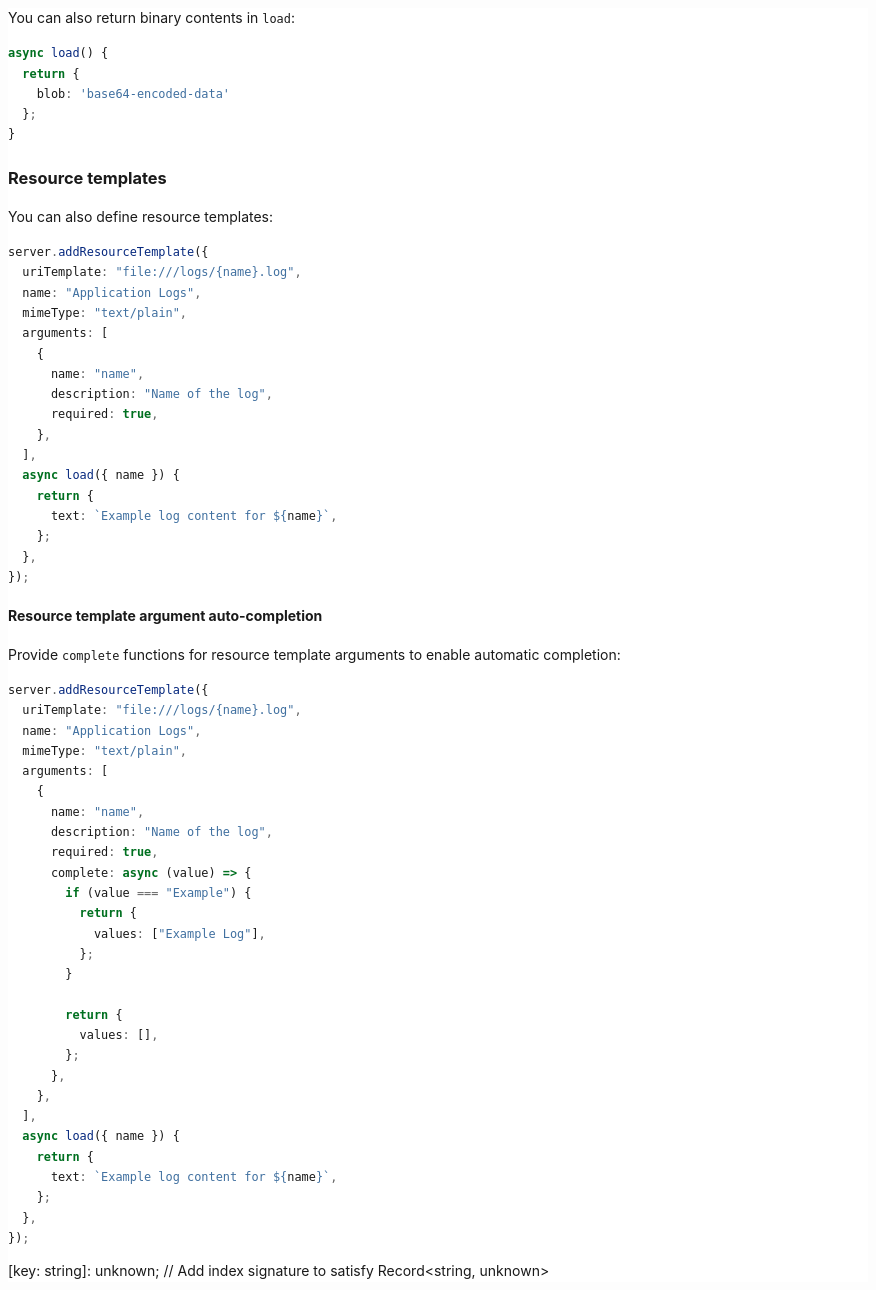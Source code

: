 You can also return binary contents in `load`:

```ts
async load() {
  return {
    blob: 'base64-encoded-data'
  };
}
```

### Resource templates

You can also define resource templates:

```ts
server.addResourceTemplate({
  uriTemplate: "file:///logs/{name}.log",
  name: "Application Logs",
  mimeType: "text/plain",
  arguments: [
    {
      name: "name",
      description: "Name of the log",
      required: true,
    },
  ],
  async load({ name }) {
    return {
      text: `Example log content for ${name}`,
    };
  },
});
```

#### Resource template argument auto-completion

Provide `complete` functions for resource template arguments to enable automatic completion:

```ts
server.addResourceTemplate({
  uriTemplate: "file:///logs/{name}.log",
  name: "Application Logs",
  mimeType: "text/plain",
  arguments: [
    {
      name: "name",
      description: "Name of the log",
      required: true,
      complete: async (value) => {
        if (value === "Example") {
          return {
            values: ["Example Log"],
          };
        }

        return {
          values: [],
        };
      },
    },
  ],
  async load({ name }) {
    return {
      text: `Example log content for ${name}`,
    };
  },
});
```

  [key: string]: unknown; // Add index signature to satisfy Record<string, unknown>